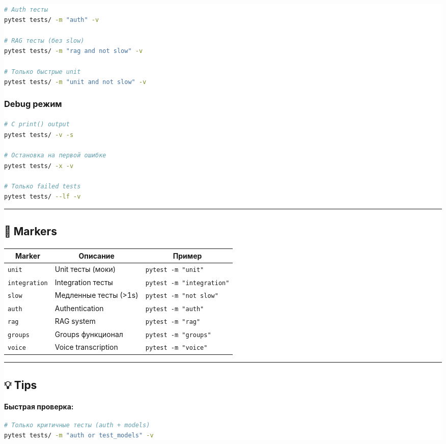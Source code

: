 ```bash
# Auth тесты
pytest tests/ -m "auth" -v

# RAG тесты (без slow)
pytest tests/ -m "rag and not slow" -v

# Только быстрые unit
pytest tests/ -m "unit and not slow" -v
```

### Debug режим

```bash
# С print() output
pytest tests/ -v -s

# Остановка на первой ошибке
pytest tests/ -x -v

# Только failed tests
pytest tests/ --lf -v
```

---

## 🎨 Markers

| Marker | Описание | Пример |
|--------|----------|--------|
| `unit` | Unit тесты (моки) | `pytest -m "unit"` |
| `integration` | Integration тесты | `pytest -m "integration"` |
| `slow` | Медленные тесты (>1s) | `pytest -m "not slow"` |
| `auth` | Authentication | `pytest -m "auth"` |
| `rag` | RAG system | `pytest -m "rag"` |
| `groups` | Groups функционал | `pytest -m "groups"` |
| `voice` | Voice transcription | `pytest -m "voice"` |

---

## 💡 Tips

**Быстрая проверка:**
```bash
# Только критичные тесты (auth + models)
pytest tests/ -m "auth or test_models" -v
```
